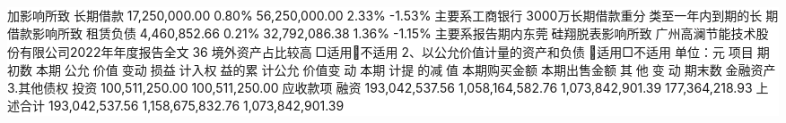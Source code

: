 加影响所致
长期借款
17,250,000.00
0.80%
56,250,000.00
2.33%
-1.53%
主要系工商银行
3000万长期借款重分
类至一年内到期的长
期借款影响所致
租赁负债
4,460,852.66
0.21%
32,792,086.38
1.36%
-1.15%
主要系报告期内东莞
硅翔脱表影响所致
广州高澜节能技术股份有限公司2022年年度报告全文
36
境外资产占比较高
□适用不适用
2、以公允价值计量的资产和负债
适用□不适用
单位：元
项目
期初数
本期
公允
价值
变动
损益
计入权
益的累
计公允
价值变
动
本期
计提
的减
值
本期购买金额
本期出售金额
其
他
变
动
期末数
金融资产
3.其他债权
投资
100,511,250.00
100,511,250.00
应收款项
融资
193,042,537.56
1,058,164,582.76
1,073,842,901.39
177,364,218.93
上述合计
193,042,537.56
1,158,675,832.76
1,073,842,901.39